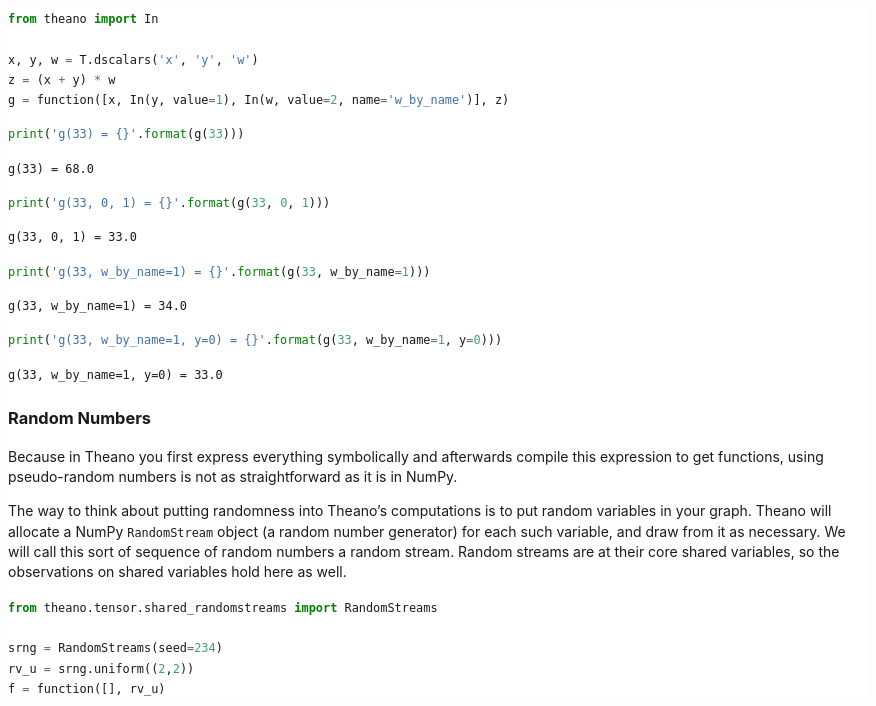 

```python
from theano import In

x, y, w = T.dscalars('x', 'y', 'w')
z = (x + y) * w
g = function([x, In(y, value=1), In(w, value=2, name='w_by_name')], z)
```




```python
print('g(33) = {}'.format(g(33)))
```


    g(33) = 68.0




```python
print('g(33, 0, 1) = {}'.format(g(33, 0, 1)))
```


    g(33, 0, 1) = 33.0




```python
print('g(33, w_by_name=1) = {}'.format(g(33, w_by_name=1)))
```


    g(33, w_by_name=1) = 34.0




```python
print('g(33, w_by_name=1, y=0) = {}'.format(g(33, w_by_name=1, y=0)))
```


    g(33, w_by_name=1, y=0) = 33.0


### Random Numbers

Because in Theano you first express everything symbolically and afterwards compile this expression to get functions, using pseudo-random numbers is not as straightforward as it is in NumPy.

The way to think about putting randomness into Theano’s computations is to put random variables in your graph. Theano will allocate a NumPy `RandomStream` object (a random number generator) for each such variable, and draw from it as necessary. We will call this sort of sequence of random numbers a random stream. Random streams are at their core shared variables, so the observations on shared variables hold here as well. 



```python
from theano.tensor.shared_randomstreams import RandomStreams

srng = RandomStreams(seed=234)
rv_u = srng.uniform((2,2))
f = function([], rv_u)
```
